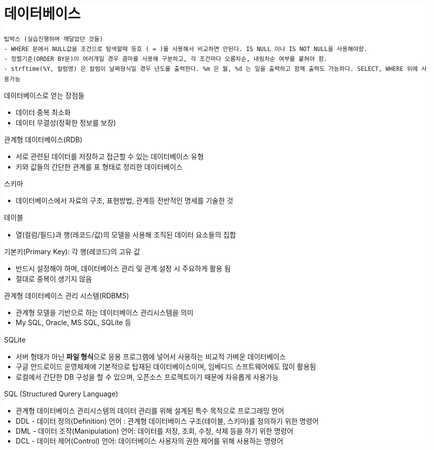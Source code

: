 

# 데이터베이스



~~~
팁박스 (실습진행하며 깨달았던 것들)
- WHERE 문에서 NULL값을 조건으로 탐색할때 등호 ( = )를 사용해서 비교하면 안된다. IS NULL 이나 IS NOT NULL을 사용해야함.
- 정렬기준(ORDER BY문)이 여러개일 경우 콤마를 사용해 구분하고, 각 조건마다 오름차순, 내림차순 여부를 붙혀야 함.
- strftime(%Y, 칼럼명) 은 칼럼이 날짜형식일 경우 년도를 출력한다. %m 은 월, %d 는 일을 출력하고 함께 출력도 가능하다. SELECT, WHERE 뒤에 사용가능
~~~



데이터베이스로 얻는 장점들

- 데이터 중복 최소화
- 데이터 무결성(정확한 정보를 보장)



관계형 데이터베이스(RDB)

- 서로 관련된 데이터를 저장하고 접근할 수 있는 데이터베이스 유형
- 키와 값들의 간단한 관계를 표 형태로 정리한 데이터베이스



스키마

- 데이터베이스에서 자료의 구조, 표현방법, 관계등 전반적인 명세를 기술한 것



테이블

- 열(컬럼/필드)과 행(레코드/값)의 모델을 사용해 조직된 데이터 요소들의 집합



기본키(Primary Key): 각 행(레코드)의 고유 값

- 반드시 설정해야 하며, 데이터베이스 관리 및 관계 설정 시 주요하게 활용 됨
- 절대로 중복이 생기지 않음



관계형 데이터베이스 관리 시스템(RDBMS)

- 관계형 모델을 기반으로 하는 데이터베이스 관리시스템을 의미
- My SQL, Oracle, MS SQL, SQLite 등



SQLite

- 서버 형태가 아닌 **파일 형식**으로 응용 프로그램에 넣어서 사용하는 비교적 가벼운 데이터베이스
- 구글 안드로이드 운영체제에 기본적으로 탑재된 데이터베이스이며, 임베디드 스프트웨어에도 많이 활용됨
- 로컬에서 간단한 DB 구성을 할 수 있으며, 오픈소스 프로젝트이기 때문에 자유롭게 사용가능



SQL (Structured Qurery Language)

- 관계형 데이터베이스 관리시스템의 데이터 관리를 위해 설계된 특수 목적으로 프로그래밍 언어
- DDL - 데이터 정의(Definition) 언어 : 관계형 데이터베이스 구조(테이블, 스키마)를 정의하기 위한 명령어
- DML - 데이터 조작(Manipulation) 언어: 데이터를 저장, 조회, 수정, 삭제 등을 하기 위한 명령어
- DCL - 데이터 제어(Control) 언어: 데이터베이스 사용자의 권한 제어를 위해 사용하는 명령어
